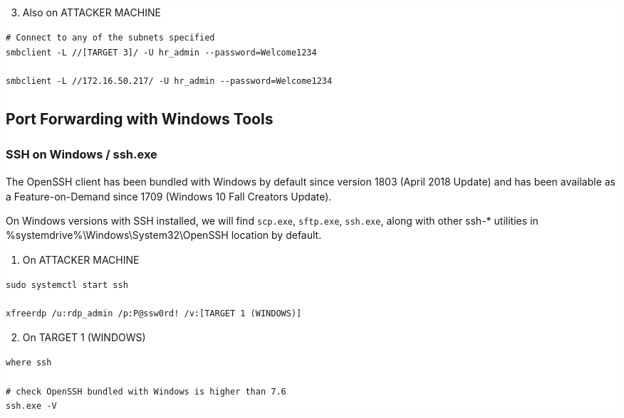 

3. Also on ATTACKER MACHINE
```
# Connect to any of the subnets specified
smbclient -L //[TARGET 3]/ -U hr_admin --password=Welcome1234

smbclient -L //172.16.50.217/ -U hr_admin --password=Welcome1234
```































## Port Forwarding with Windows Tools



### SSH on Windows / ssh.exe

The OpenSSH client has been bundled with Windows by default since version 1803 (April 2018 Update) and has been available as a Feature-on-Demand since 1709 (Windows 10 Fall Creators Update).

On Windows versions with SSH installed, we will find `scp.exe`, `sftp.exe`, `ssh.exe`, along with other ssh-* utilities in %systemdrive%\Windows\System32\OpenSSH location by default.



1. On ATTACKER MACHINE
```
sudo systemctl start ssh

xfreerdp /u:rdp_admin /p:P@ssw0rd! /v:[TARGET 1 (WINDOWS)]

```


2. On TARGET 1 (WINDOWS)
```
where ssh

# check OpenSSH bundled with Windows is higher than 7.6
ssh.exe -V

```
